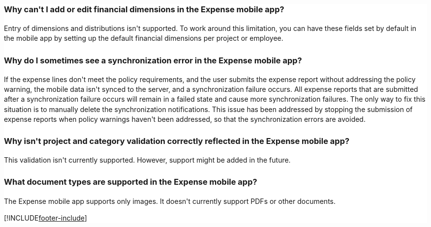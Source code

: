 ### Why can't I add or edit financial dimensions in the Expense mobile app?

Entry of dimensions and distributions isn't supported. To work around this limitation, you can have these fields set by default in the mobile app by setting up the default financial dimensions per project or employee.

### Why do I sometimes see a synchronization error in the Expense mobile app?

If the expense lines don't meet the policy requirements, and the user submits the expense report without addressing the policy warning, the mobile data isn't synced to the server, and a synchronization failure occurs. All expense reports that are submitted after a synchronization failure occurs will remain in a failed state and cause more synchronization failures. The only way to fix this situation is to manually delete the synchronization notifications. This issue has been addressed by stopping the submission of expense reports when policy warnings haven't been addressed, so that the synchronization errors are avoided.

### Why isn't project and category validation correctly reflected in the Expense mobile app?

This validation isn't currently supported. However, support might be added in the future. 

### What document types are supported in the Expense mobile app?

The Expense mobile app supports only images. It doesn't currently support PDFs or other documents.

[!INCLUDE[footer-include](../includes/footer-banner.md)]
